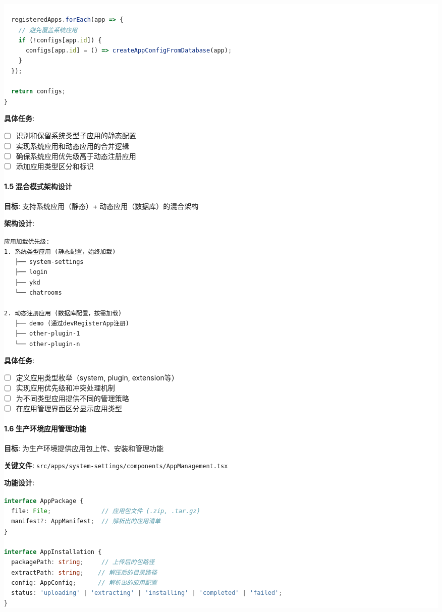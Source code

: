 ```typescript
  
  registeredApps.forEach(app => {
    // 避免覆盖系统应用
    if (!configs[app.id]) {
      configs[app.id] = () => createAppConfigFromDatabase(app);
    }
  });
  
  return configs;
}
```

**具体任务**:
- [ ] 识别和保留系统类型子应用的静态配置
- [ ] 实现系统应用和动态应用的合并逻辑
- [ ] 确保系统应用优先级高于动态注册应用
- [ ] 添加应用类型区分和标识

#### 1.5 混合模式架构设计
**目标**: 支持系统应用（静态）+ 动态应用（数据库）的混合架构

**架构设计**:
```
应用加载优先级:
1. 系统类型应用 (静态配置，始终加载)
   ├── system-settings
   ├── login  
   ├── ykd
   └── chatrooms
   
2. 动态注册应用 (数据库配置，按需加载)
   ├── demo (通过devRegisterApp注册)
   ├── other-plugin-1
   └── other-plugin-n
```

**具体任务**:
- [ ] 定义应用类型枚举（system, plugin, extension等）
- [ ] 实现应用优先级和冲突处理机制
- [ ] 为不同类型应用提供不同的管理策略
- [ ] 在应用管理界面区分显示应用类型

#### 1.6 生产环境应用管理功能
**目标**: 为生产环境提供应用包上传、安装和管理功能

**关键文件**: `src/apps/system-settings/components/AppManagement.tsx`

**功能设计**:
```typescript
interface AppPackage {
  file: File;              // 应用包文件 (.zip, .tar.gz)
  manifest?: AppManifest;  // 解析出的应用清单
}

interface AppInstallation {
  packagePath: string;     // 上传后的包路径
  extractPath: string;    // 解压后的目录路径
  config: AppConfig;      // 解析出的应用配置
  status: 'uploading' | 'extracting' | 'installing' | 'completed' | 'failed';
}
```

